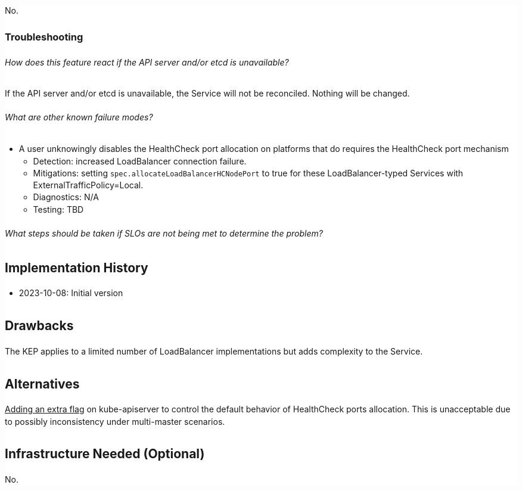 No.

### Troubleshooting

###### How does this feature react if the API server and/or etcd is unavailable?

If the API server and/or etcd is unavailable, the Service will not be reconciled. Nothing will be changed.

###### What are other known failure modes?

- A user unknowingly disables the HealthCheck port allocation on platforms that do requires the HealthCheck port mechanism
  - Detection: increased LoadBalancer connection failure.
  - Mitigations: setting `spec.allocateLoadBalancerHCNodePort` to true for these LoadBalancer-typed Services with ExternalTrafficPolicy=Local.
  - Diagnostics: N/A
  - Testing: TBD

###### What steps should be taken if SLOs are not being met to determine the problem?

## Implementation History

- 2023-10-08: Initial version

## Drawbacks

The KEP applies to a limited number of LoadBalancer implementations but adds complexity to the Service.

## Alternatives

[Adding an extra flag](https://github.com/kubernetes/kubernetes/pull/119736) on kube-apiserver to control the default behavior of HealthCheck ports allocation.
This is unacceptable due to possibly inconsistency under multi-master scenarios.

## Infrastructure Needed (Optional)

No.
